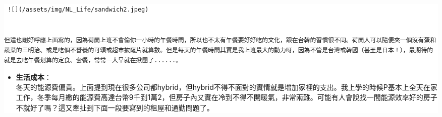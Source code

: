      ![](/assets/img/NL_Life/sandwich2.jpeg)

 
    但這也剛好呼應上面寫的，因為荷蘭上班不會偷你一小時的午餐時間，所以也不太有午餐要好好吃的文化，跟在台韓的習慣很不同。荷蘭人可以隨便夾一個沒有蛋和蔬菜的三明治、或是吃個不營養的可頌或超市披薩片就算數。但是每天的午餐時間其實是我上班最大的動力呀，因為不管是台灣或韓國（甚至是日本！），最期待的就是去吃午餐划算的定食、套餐，常常一大早就在揪團了......。

 - **生活成本**：<br/>
    冬天的能源費偏貴。上面提到現在很多公司都hybrid，但hybrid不得不面對的實情就是增加家裡的支出。我上學的時候P基本上全天在家工作，冬季每月繳的能源費高達台幣9千到1萬2，但房子內又實在冷到不得不開暖氣，非常兩難。可能有人會說找一間能源效率好的房子不就好了嗎？這又牽扯到下面一段要寫到的租屋和通勤問題了。
 